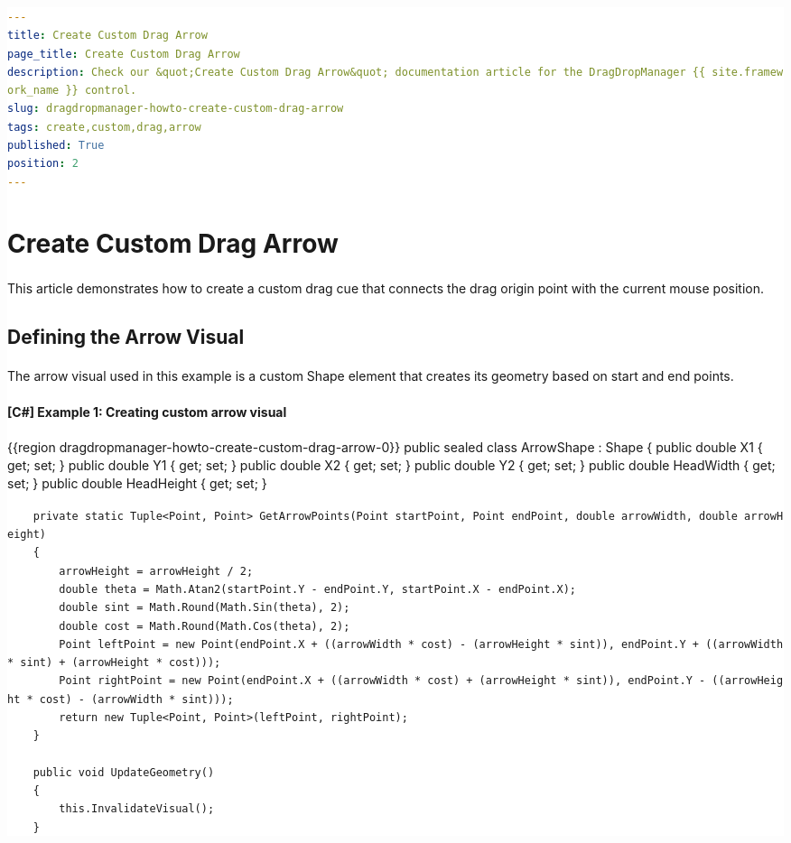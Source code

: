 ```yaml
---
title: Create Custom Drag Arrow
page_title: Create Custom Drag Arrow
description: Check our &quot;Create Custom Drag Arrow&quot; documentation article for the DragDropManager {{ site.framework_name }} control.
slug: dragdropmanager-howto-create-custom-drag-arrow
tags: create,custom,drag,arrow
published: True
position: 2
---
```


# Create Custom Drag Arrow

This article demonstrates how to create a custom drag cue that connects the drag origin point with the current mouse position. 

## Defining the Arrow Visual

The arrow visual used in this example is a custom Shape element that creates its geometry based on start and end points.

#### __[C#] Example 1: Creating custom arrow visual__
{{region dragdropmanager-howto-create-custom-drag-arrow-0}}
	public sealed class ArrowShape : Shape
	{
		public double X1 { get; set; }
		public double Y1 { get; set; }
		public double X2 { get; set; }
		public double Y2 { get; set; }
		public double HeadWidth { get; set; }
		public double HeadHeight { get; set; }

		private static Tuple<Point, Point> GetArrowPoints(Point startPoint, Point endPoint, double arrowWidth, double arrowHeight)
		{
			arrowHeight = arrowHeight / 2;
			double theta = Math.Atan2(startPoint.Y - endPoint.Y, startPoint.X - endPoint.X);
			double sint = Math.Round(Math.Sin(theta), 2);
			double cost = Math.Round(Math.Cos(theta), 2);
			Point leftPoint = new Point(endPoint.X + ((arrowWidth * cost) - (arrowHeight * sint)), endPoint.Y + ((arrowWidth * sint) + (arrowHeight * cost)));
			Point rightPoint = new Point(endPoint.X + ((arrowWidth * cost) + (arrowHeight * sint)), endPoint.Y - ((arrowHeight * cost) - (arrowWidth * sint)));
			return new Tuple<Point, Point>(leftPoint, rightPoint);
		}

		public void UpdateGeometry()
		{
			this.InvalidateVisual();
		}
